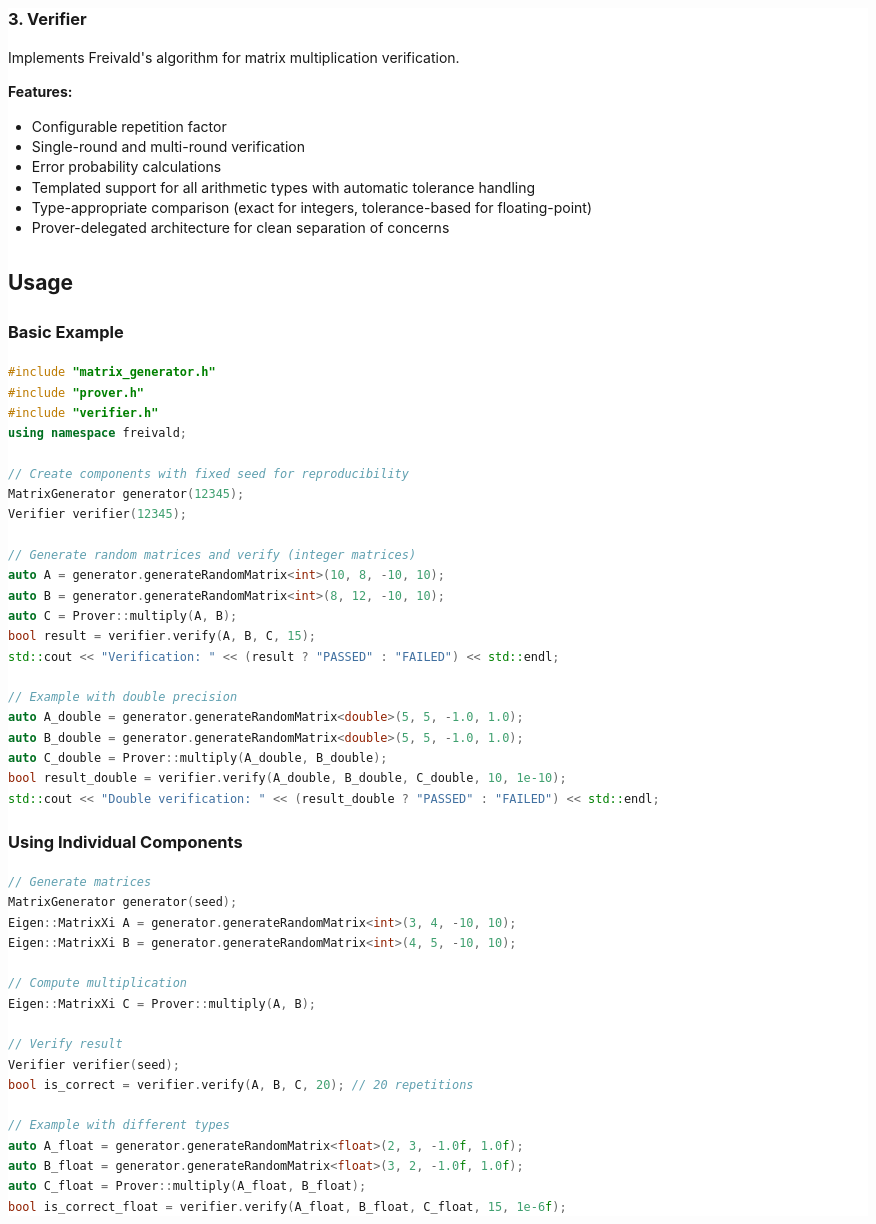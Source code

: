 ### 3. Verifier
Implements Freivald's algorithm for matrix multiplication verification.

**Features:**
- Configurable repetition factor
- Single-round and multi-round verification
- Error probability calculations
- Templated support for all arithmetic types with automatic tolerance handling
- Type-appropriate comparison (exact for integers, tolerance-based for floating-point)
- Prover-delegated architecture for clean separation of concerns



## Usage

### Basic Example

```cpp
#include "matrix_generator.h"
#include "prover.h"
#include "verifier.h"
using namespace freivald;

// Create components with fixed seed for reproducibility
MatrixGenerator generator(12345);
Verifier verifier(12345);

// Generate random matrices and verify (integer matrices)
auto A = generator.generateRandomMatrix<int>(10, 8, -10, 10);
auto B = generator.generateRandomMatrix<int>(8, 12, -10, 10);
auto C = Prover::multiply(A, B);
bool result = verifier.verify(A, B, C, 15);
std::cout << "Verification: " << (result ? "PASSED" : "FAILED") << std::endl;

// Example with double precision
auto A_double = generator.generateRandomMatrix<double>(5, 5, -1.0, 1.0);
auto B_double = generator.generateRandomMatrix<double>(5, 5, -1.0, 1.0);
auto C_double = Prover::multiply(A_double, B_double);
bool result_double = verifier.verify(A_double, B_double, C_double, 10, 1e-10);
std::cout << "Double verification: " << (result_double ? "PASSED" : "FAILED") << std::endl;
```

### Using Individual Components

```cpp
// Generate matrices
MatrixGenerator generator(seed);
Eigen::MatrixXi A = generator.generateRandomMatrix<int>(3, 4, -10, 10);
Eigen::MatrixXi B = generator.generateRandomMatrix<int>(4, 5, -10, 10);

// Compute multiplication
Eigen::MatrixXi C = Prover::multiply(A, B);

// Verify result
Verifier verifier(seed);
bool is_correct = verifier.verify(A, B, C, 20); // 20 repetitions

// Example with different types
auto A_float = generator.generateRandomMatrix<float>(2, 3, -1.0f, 1.0f);
auto B_float = generator.generateRandomMatrix<float>(3, 2, -1.0f, 1.0f);
auto C_float = Prover::multiply(A_float, B_float);
bool is_correct_float = verifier.verify(A_float, B_float, C_float, 15, 1e-6f);
```
